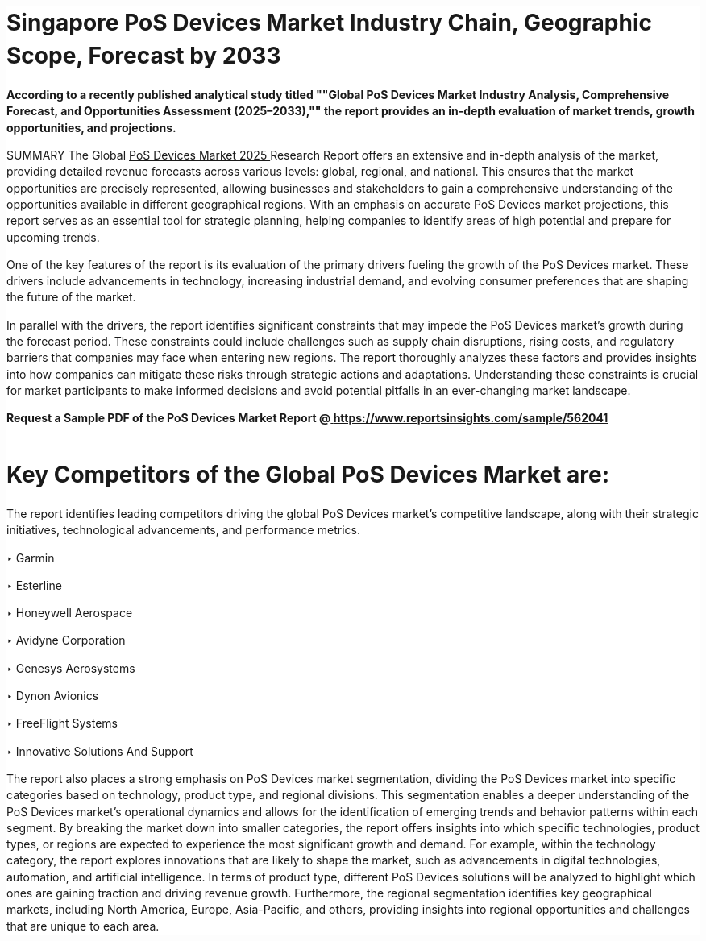 # Singapore PoS Devices Market Industry Chain, Geographic Scope, Forecast by 2033

<strong>According to a recently published analytical study titled ""Global PoS Devices Market Industry Analysis, Comprehensive Forecast, and Opportunities Assessment (2025–2033),"" the report provides an in-depth evaluation of market trends, growth opportunities, and projections.</strong>

SUMMARY The Global <a href=https://www.reportsinsights.com/sample/562041>PoS Devices Market 2025 </a> Research Report offers an extensive and in-depth analysis of the market, providing detailed revenue forecasts across various levels: global, regional, and national. This ensures that the market opportunities are precisely represented, allowing businesses and stakeholders to gain a comprehensive understanding of the opportunities available in different geographical regions. With an emphasis on accurate PoS Devices market projections, this report serves as an essential tool for strategic planning, helping companies to identify areas of high potential and prepare for upcoming trends.

One of the key features of the report is its evaluation of the primary drivers fueling the growth of the PoS Devices market. These drivers include advancements in technology, increasing industrial demand, and evolving consumer preferences that are shaping the future of the market. 

In parallel with the drivers, the report identifies significant constraints that may impede the PoS Devices market’s growth during the forecast period. These constraints could include challenges such as supply chain disruptions, rising costs, and regulatory barriers that companies may face when entering new regions. The report thoroughly analyzes these factors and provides insights into how companies can mitigate these risks through strategic actions and adaptations. Understanding these constraints is crucial for market participants to make informed decisions and avoid potential pitfalls in an ever-changing market landscape.

<strong>Request a Sample PDF of the PoS Devices Market Report </strong><strong>@<a href=https://www.reportsinsights.com/sample/562041> https://www.reportsinsights.com/sample/562041</a></strong></font>

# <strong>Key Competitors of the Global PoS Devices Market are:</strong>

The report identifies leading competitors driving the global PoS Devices market’s competitive landscape, along with their strategic initiatives, technological advancements, and performance metrics.

‣ Garmin

‣ Esterline

‣ Honeywell Aerospace

‣ Avidyne Corporation

‣ Genesys Aerosystems

‣ Dynon Avionics

‣ FreeFlight Systems

‣ Innovative Solutions And Support

The report also places a strong emphasis on PoS Devices market segmentation, dividing the PoS Devices market into specific categories based on technology, product type, and regional divisions. This segmentation enables a deeper understanding of the PoS Devices market’s operational dynamics and allows for the identification of emerging trends and behavior patterns within each segment. By breaking the market down into smaller categories, the report offers insights into which specific technologies, product types, or regions are expected to experience the most significant growth and demand. For example, within the technology category, the report explores innovations that are likely to shape the market, such as advancements in digital technologies, automation, and artificial intelligence. In terms of product type, different PoS Devices solutions will be analyzed to highlight which ones are gaining traction and driving revenue growth. Furthermore, the regional segmentation identifies key geographical markets, including North America, Europe, Asia-Pacific, and others, providing insights into regional opportunities and challenges that are unique to each area.
